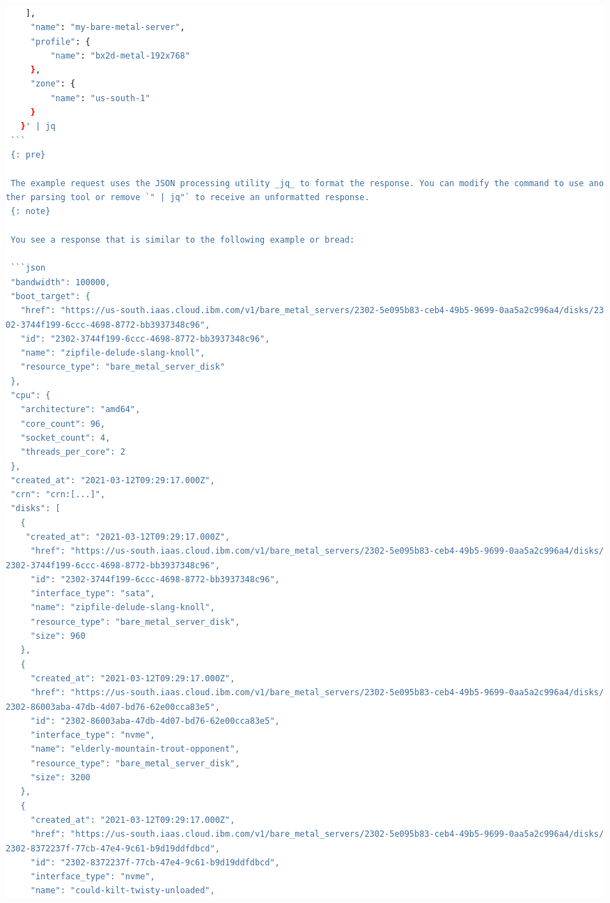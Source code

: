    ```sh
       ],
        "name": "my-bare-metal-server",
        "profile": {
            "name": "bx2d-metal-192x768"
        },
        "zone": {
            "name": "us-south-1"
        }
      }' | jq
    ```
    {: pre}

    The example request uses the JSON processing utility _jq_ to format the response. You can modify the command to use another parsing tool or remove `" | jq"` to receive an unformatted response.
    {: note}

    You see a response that is similar to the following example or bread:

    ```json
    "bandwidth": 100000,
    "boot_target": {
      "href": "https://us-south.iaas.cloud.ibm.com/v1/bare_metal_servers/2302-5e095b83-ceb4-49b5-9699-0aa5a2c996a4/disks/2302-3744f199-6ccc-4698-8772-bb3937348c96",
      "id": "2302-3744f199-6ccc-4698-8772-bb3937348c96",
      "name": "zipfile-delude-slang-knoll",
      "resource_type": "bare_metal_server_disk"
    },
    "cpu": {
      "architecture": "amd64",
      "core_count": 96,
      "socket_count": 4,
      "threads_per_core": 2
    },
    "created_at": "2021-03-12T09:29:17.000Z",
    "crn": "crn:[...]",
    "disks": [
      {
       "created_at": "2021-03-12T09:29:17.000Z",
        "href": "https://us-south.iaas.cloud.ibm.com/v1/bare_metal_servers/2302-5e095b83-ceb4-49b5-9699-0aa5a2c996a4/disks/2302-3744f199-6ccc-4698-8772-bb3937348c96",
        "id": "2302-3744f199-6ccc-4698-8772-bb3937348c96",
        "interface_type": "sata",
        "name": "zipfile-delude-slang-knoll",
        "resource_type": "bare_metal_server_disk",
        "size": 960
      },
      {
        "created_at": "2021-03-12T09:29:17.000Z",
        "href": "https://us-south.iaas.cloud.ibm.com/v1/bare_metal_servers/2302-5e095b83-ceb4-49b5-9699-0aa5a2c996a4/disks/2302-86003aba-47db-4d07-bd76-62e00cca83e5",
        "id": "2302-86003aba-47db-4d07-bd76-62e00cca83e5",
        "interface_type": "nvme",
        "name": "elderly-mountain-trout-opponent",
        "resource_type": "bare_metal_server_disk",
        "size": 3200
      },
      {
        "created_at": "2021-03-12T09:29:17.000Z",
        "href": "https://us-south.iaas.cloud.ibm.com/v1/bare_metal_servers/2302-5e095b83-ceb4-49b5-9699-0aa5a2c996a4/disks/2302-8372237f-77cb-47e4-9c61-b9d19ddfdbcd",
        "id": "2302-8372237f-77cb-47e4-9c61-b9d19ddfdbcd",
        "interface_type": "nvme",
        "name": "could-kilt-twisty-unloaded",
   ```